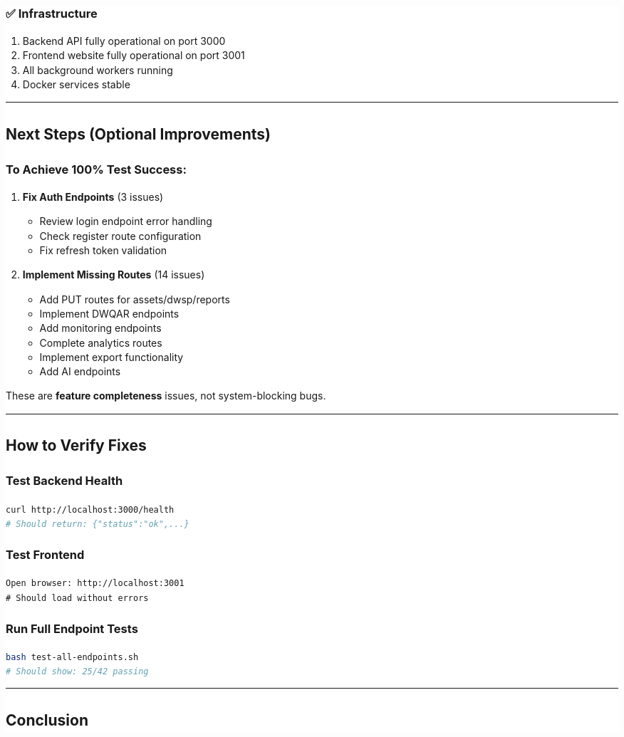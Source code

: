 ### ✅ Infrastructure
1. Backend API fully operational on port 3000
2. Frontend website fully operational on port 3001
3. All background workers running
4. Docker services stable

---

## Next Steps (Optional Improvements)

### To Achieve 100% Test Success:

1. **Fix Auth Endpoints** (3 issues)
   - Review login endpoint error handling
   - Check register route configuration
   - Fix refresh token validation

2. **Implement Missing Routes** (14 issues)
   - Add PUT routes for assets/dwsp/reports
   - Implement DWQAR endpoints
   - Add monitoring endpoints
   - Complete analytics routes
   - Implement export functionality
   - Add AI endpoints

These are **feature completeness** issues, not system-blocking bugs.

---

## How to Verify Fixes

### Test Backend Health
```bash
curl http://localhost:3000/health
# Should return: {"status":"ok",...}
```

### Test Frontend
```
Open browser: http://localhost:3001
# Should load without errors
```

### Run Full Endpoint Tests
```bash
bash test-all-endpoints.sh
# Should show: 25/42 passing
```

---

## Conclusion
